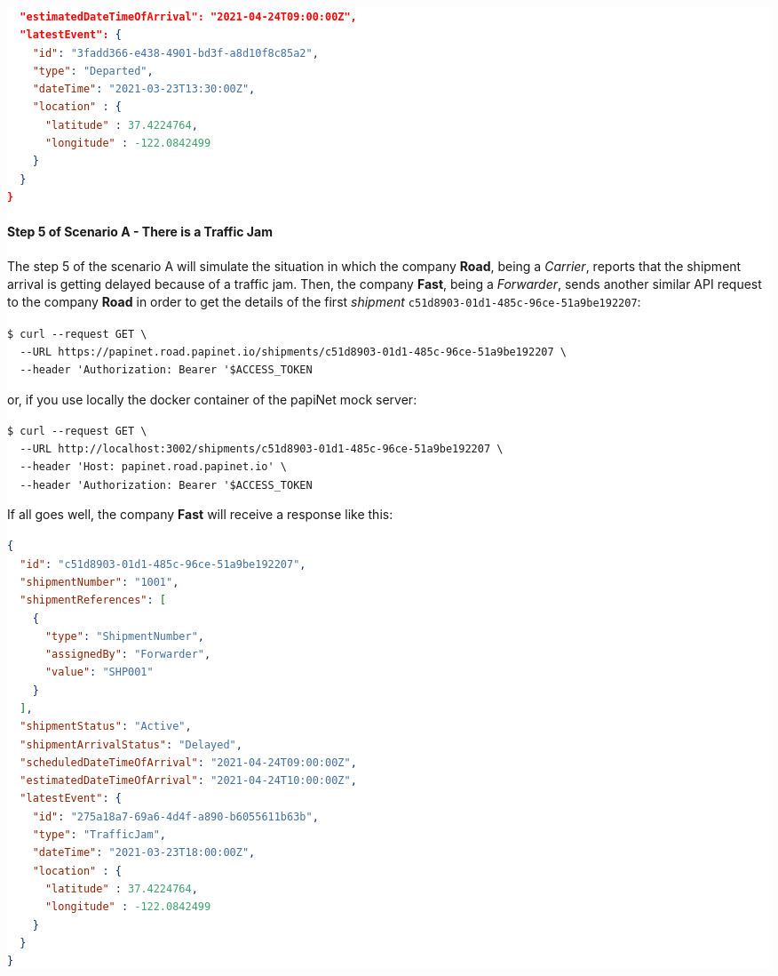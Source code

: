 ```json
  "estimatedDateTimeOfArrival": "2021-04-24T09:00:00Z",
  "latestEvent": {
    "id": "3fadd366-e438-4901-bd3f-a8d10f8c85a2",
    "type": "Departed",
    "dateTime": "2021-03-23T13:30:00Z",
    "location" : {
      "latitude" : 37.4224764,
      "longitude" : -122.0842499
    }
  }
}
```

#### Step 5 of Scenario A - There is a Traffic Jam

The step 5 of the scenario A will simulate the situation in which the company **Road**, being a _Carrier_, reports that the shipment arrival is getting delayed because of a traffic jam. Then, the company **Fast**, being a _Forwarder_, sends another similar API request to the company **Road** in order to get the details of the first _shipment_ `c51d8903-01d1-485c-96ce-51a9be192207`:

```text
$ curl --request GET \
  --URL https://papinet.road.papinet.io/shipments/c51d8903-01d1-485c-96ce-51a9be192207 \
  --header 'Authorization: Bearer '$ACCESS_TOKEN
```

or, if you use locally the docker container of the papiNet mock server:

```text
$ curl --request GET \
  --URL http://localhost:3002/shipments/c51d8903-01d1-485c-96ce-51a9be192207 \
  --header 'Host: papinet.road.papinet.io' \
  --header 'Authorization: Bearer '$ACCESS_TOKEN
```

If all goes well, the company **Fast** will receive a response like this:


```json
{
  "id": "c51d8903-01d1-485c-96ce-51a9be192207",
  "shipmentNumber": "1001",
  "shipmentReferences": [
    {
      "type": "ShipmentNumber",
      "assignedBy": "Forwarder",
      "value": "SHP001"
    }
  ],
  "shipmentStatus": "Active",
  "shipmentArrivalStatus": "Delayed",
  "scheduledDateTimeOfArrival": "2021-04-24T09:00:00Z",
  "estimatedDateTimeOfArrival": "2021-04-24T10:00:00Z",
  "latestEvent": {
    "id": "275a18a7-69a6-4d4f-a890-b6055611b63b",
    "type": "TrafficJam",
    "dateTime": "2021-03-23T18:00:00Z",
    "location" : {
      "latitude" : 37.4224764,
      "longitude" : -122.0842499
    }
  }
}
```
